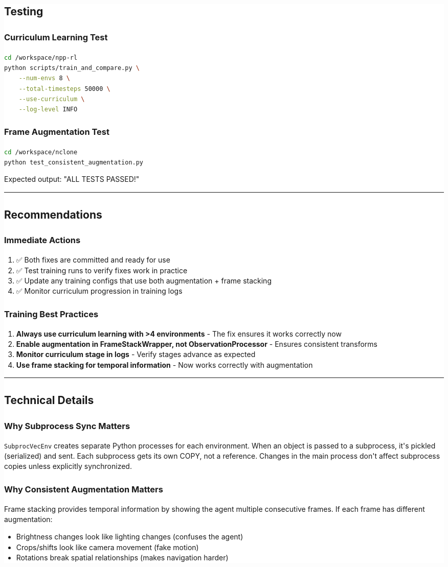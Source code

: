 
## Testing

### Curriculum Learning Test
```bash
cd /workspace/npp-rl
python scripts/train_and_compare.py \
    --num-envs 8 \
    --total-timesteps 50000 \
    --use-curriculum \
    --log-level INFO
```

### Frame Augmentation Test
```bash
cd /workspace/nclone
python test_consistent_augmentation.py
```

Expected output: "ALL TESTS PASSED!"

---

## Recommendations

### Immediate Actions
1. ✅ Both fixes are committed and ready for use
2. ✅ Test training runs to verify fixes work in practice
3. ✅ Update any training configs that use both augmentation + frame stacking
4. ✅ Monitor curriculum progression in training logs

### Training Best Practices
1. **Always use curriculum learning with >4 environments** - The fix ensures it works correctly now
2. **Enable augmentation in FrameStackWrapper, not ObservationProcessor** - Ensures consistent transforms
3. **Monitor curriculum stage in logs** - Verify stages advance as expected
4. **Use frame stacking for temporal information** - Now works correctly with augmentation

---

## Technical Details

### Why Subprocess Sync Matters
`SubprocVecEnv` creates separate Python processes for each environment. When an object is passed to a subprocess, it's pickled (serialized) and sent. Each subprocess gets its own COPY, not a reference. Changes in the main process don't affect subprocess copies unless explicitly synchronized.

### Why Consistent Augmentation Matters
Frame stacking provides temporal information by showing the agent multiple consecutive frames. If each frame has different augmentation:
- Brightness changes look like lighting changes (confuses the agent)
- Crops/shifts look like camera movement (fake motion)
- Rotations break spatial relationships (makes navigation harder)
